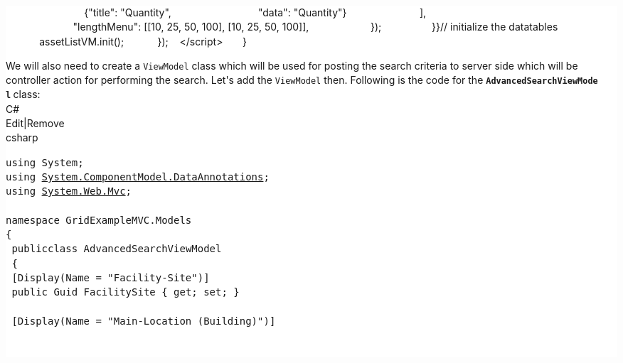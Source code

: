 &nbsp;&nbsp;&nbsp;&nbsp;&nbsp;&nbsp;&nbsp;&nbsp;&nbsp;&nbsp;&nbsp;&nbsp;&nbsp;&nbsp;&nbsp;&nbsp;&nbsp;&nbsp;&nbsp;&nbsp;&nbsp;&nbsp;&nbsp;&nbsp;&nbsp;&nbsp;&nbsp;&nbsp;<span class="js__brace">{</span><span class="js__string">&quot;title&quot;</span>:&nbsp;<span class="js__string">&quot;Quantity&quot;</span>,&nbsp;&nbsp;
&nbsp;&nbsp;&nbsp;&nbsp;&nbsp;&nbsp;&nbsp;&nbsp;&nbsp;&nbsp;&nbsp;&nbsp;&nbsp;&nbsp;&nbsp;&nbsp;&nbsp;&nbsp;&nbsp;&nbsp;&nbsp;&nbsp;&nbsp;&nbsp;&nbsp;&nbsp;&nbsp;&nbsp;<span class="js__string">&quot;data&quot;</span>:&nbsp;<span class="js__string">&quot;Quantity&quot;</span><span class="js__brace">}</span>&nbsp;
&nbsp;&nbsp;&nbsp;&nbsp;&nbsp;&nbsp;&nbsp;&nbsp;&nbsp;&nbsp;&nbsp;&nbsp;&nbsp;&nbsp;&nbsp;&nbsp;&nbsp;&nbsp;&nbsp;&nbsp;&nbsp;&nbsp;&nbsp;&nbsp;],&nbsp;
&nbsp;&nbsp;&nbsp;&nbsp;&nbsp;&nbsp;&nbsp;&nbsp;&nbsp;&nbsp;&nbsp;&nbsp;&nbsp;&nbsp;&nbsp;&nbsp;&nbsp;&nbsp;&nbsp;&nbsp;&nbsp;&nbsp;&nbsp;&nbsp;<span class="js__string">&quot;lengthMenu&quot;</span>:&nbsp;[[<span class="js__num">10</span>,&nbsp;<span class="js__num">25</span>,&nbsp;<span class="js__num">50</span>,&nbsp;<span class="js__num">100</span>],&nbsp;[<span class="js__num">10</span>,&nbsp;<span class="js__num">25</span>,&nbsp;<span class="js__num">50</span>,&nbsp;<span class="js__num">100</span>]],&nbsp;
&nbsp;&nbsp;&nbsp;&nbsp;&nbsp;&nbsp;&nbsp;&nbsp;&nbsp;&nbsp;&nbsp;&nbsp;&nbsp;&nbsp;&nbsp;&nbsp;&nbsp;&nbsp;&nbsp;&nbsp;<span class="js__brace">}</span>);&nbsp;
&nbsp;&nbsp;&nbsp;&nbsp;&nbsp;&nbsp;&nbsp;&nbsp;&nbsp;&nbsp;&nbsp;&nbsp;&nbsp;&nbsp;&nbsp;&nbsp;<span class="js__brace">}</span><span class="js__brace">}</span><span class="js__sl_comment">//&nbsp;initialize&nbsp;the&nbsp;datatables</span>&nbsp;
&nbsp;&nbsp;&nbsp;&nbsp;&nbsp;&nbsp;&nbsp;&nbsp;&nbsp;&nbsp;&nbsp;&nbsp;assetListVM.init();&nbsp;
&nbsp;
&nbsp;&nbsp;&nbsp;&nbsp;&nbsp;&nbsp;&nbsp;&nbsp;<span class="js__brace">}</span>);&nbsp;
&nbsp;
<span class="html__tag_end">&lt;/script&gt;</span>&nbsp;&nbsp;&nbsp;&nbsp;&nbsp;
&nbsp;}</pre>
</div>
</div>
</div>
<div class="endscriptcode"><span>We will also need to create a&nbsp;</span><code>ViewModel</code><span>&nbsp;class which will be used for posting the search criteria to server side which will be controller action for performing the search. Let's add the&nbsp;</span><code>ViewModel</code><span>&nbsp;then.
 Following is the code for the&nbsp;</span><strong><code>AdvancedSearchViewModel</code>&nbsp;</strong><span>class:</span></div>
<div class="endscriptcode"><span>
<div class="scriptcode">
<div class="pluginEditHolder" pluginCommand="mceScriptCode">
<div class="title"><span>C#</span></div>
<div class="pluginLinkHolder"><span class="pluginEditHolderLink">Edit</span>|<span class="pluginRemoveHolderLink">Remove</span></div>
<span class="hidden">csharp</span>

<div class="preview">
<pre class="csharp"><span class="cs__keyword">using</span>&nbsp;System;&nbsp;
<span class="cs__keyword">using</span>&nbsp;<a class="libraryLink" href="https://msdn.microsoft.com/en-US/library/System.ComponentModel.DataAnnotations.aspx" target="_blank" title="Auto generated link to System.ComponentModel.DataAnnotations">System.ComponentModel.DataAnnotations</a>;&nbsp;
<span class="cs__keyword">using</span>&nbsp;<a class="libraryLink" href="https://msdn.microsoft.com/en-US/library/System.Web.Mvc.aspx" target="_blank" title="Auto generated link to System.Web.Mvc">System.Web.Mvc</a>;&nbsp;
&nbsp;
<span class="cs__keyword">namespace</span>&nbsp;GridExampleMVC.Models&nbsp;
{&nbsp;
&nbsp;<span class="cs__keyword">public</span><span class="cs__keyword">class</span>&nbsp;AdvancedSearchViewModel&nbsp;
&nbsp;{&nbsp;
&nbsp;[Display(Name&nbsp;=&nbsp;<span class="cs__string">&quot;Facility-Site&quot;</span>)]&nbsp;
&nbsp;<span class="cs__keyword">public</span>&nbsp;Guid&nbsp;FacilitySite&nbsp;{&nbsp;<span class="cs__keyword">get</span>;&nbsp;<span class="cs__keyword">set</span>;&nbsp;}&nbsp;
&nbsp;
&nbsp;[Display(Name&nbsp;=&nbsp;<span class="cs__string">&quot;Main-Location&nbsp;(Building)&quot;</span>)]&nbsp;